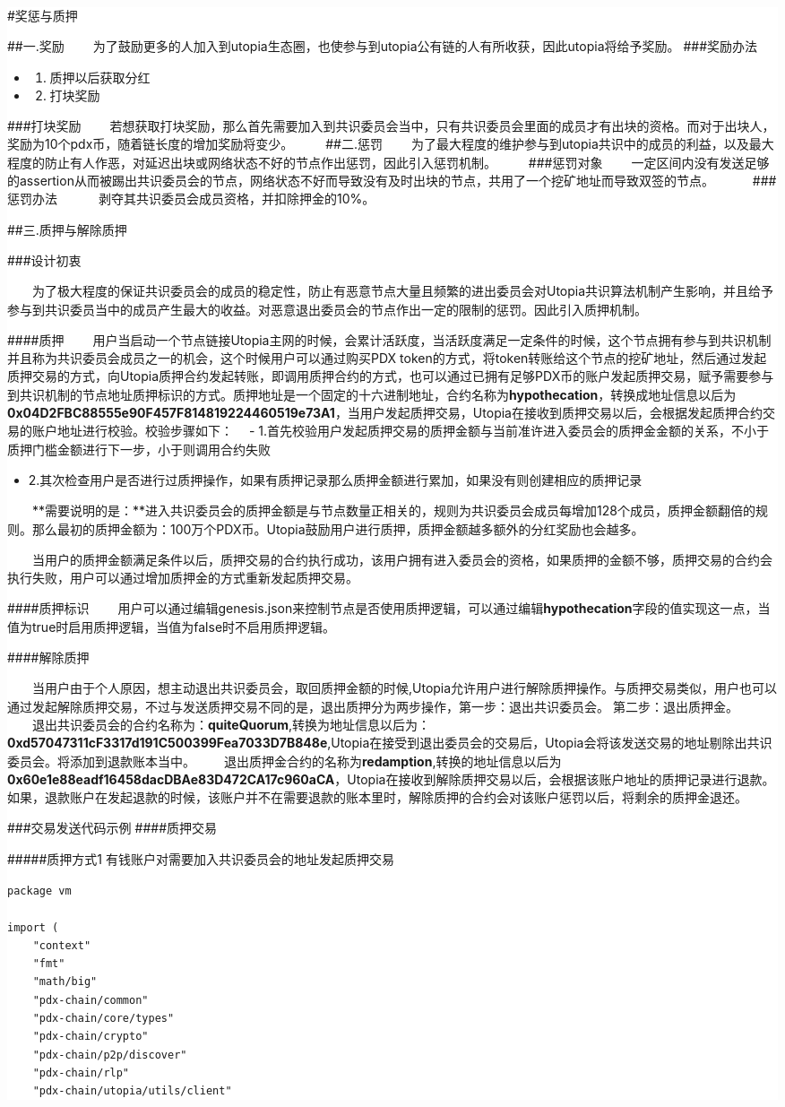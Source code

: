 #奖惩与质押

##一.奖励
　　为了鼓励更多的人加入到utopia生态圈，也使参与到utopia公有链的人有所收获，因此utopia将给予奖励。
###奖励办法
- 1. 质押以后获取分红
- 2. 打块奖励

###打块奖励
　　若想获取打块奖励，那么首先需要加入到共识委员会当中，只有共识委员会里面的成员才有出块的资格。而对于出块人，奖励为10个pdx币，随着链长度的增加奖励将变少。
　　
##二.惩罚
　　为了最大程度的维护参与到utopia共识中的成员的利益，以及最大程度的防止有人作恶，对延迟出块或网络状态不好的节点作出惩罚，因此引入惩罚机制。
　　
###惩罚对象
　　一定区间内没有发送足够的assertion从而被踢出共识委员会的节点，网络状态不好而导致没有及时出块的节点，共用了一个挖矿地址而导致双签的节点。　
　　
###惩罚办法　
　　剥夺其共识委员会成员资格，并扣除押金的10%。

##三.质押与解除质押

###设计初衷

　　为了极大程度的保证共识委员会的成员的稳定性，防止有恶意节点大量且频繁的进出委员会对Utopia共识算法机制产生影响，并且给予参与到共识委员当中的成员产生最大的收益。对恶意退出委员会的节点作出一定的限制的惩罚。因此引入质押机制。

####质押
　　用户当启动一个节点链接Utopia主网的时候，会累计活跃度，当活跃度满足一定条件的时候，这个节点拥有参与到共识机制并且称为共识委员会成员之一的机会，这个时候用户可以通过购买PDX token的方式，将token转账给这个节点的挖矿地址，然后通过发起质押交易的方式，向Utopia质押合约发起转账，即调用质押合约的方式，也可以通过已拥有足够PDX币的账户发起质押交易，赋予需要参与到共识机制的节点地址质押标识的方式。质押地址是一个固定的十六进制地址，合约名称为**hypothecation**，转换成地址信息以后为**0x04D2FBC88555e90F457F814819224460519e73A1**，当用户发起质押交易，Utopia在接收到质押交易以后，会根据发起质押合约交易的账户地址进行校验。校验步骤如下：
　- 1.首先校验用户发起质押交易的质押金额与当前准许进入委员会的质押金金额的关系，不小于质押门槛金额进行下一步，小于则调用合约失败
  - 2.其次检查用户是否进行过质押操作，如果有质押记录那么质押金额进行累加，如果没有则创建相应的质押记录

　　**需要说明的是：**进入共识委员会的质押金额是与节点数量正相关的，规则为共识委员会成员每增加128个成员，质押金额翻倍的规则。那么最初的质押金额为：100万个PDX币。Utopia鼓励用户进行质押，质押金额越多额外的分红奖励也会越多。

　　当用户的质押金额满足条件以后，质押交易的合约执行成功，该用户拥有进入委员会的资格，如果质押的金额不够，质押交易的合约会执行失败，用户可以通过增加质押金的方式重新发起质押交易。

####质押标识
　　用户可以通过编辑genesis.json来控制节点是否使用质押逻辑，可以通过编辑**hypothecation**字段的值实现这一点，当值为true时启用质押逻辑，当值为false时不启用质押逻辑。

####解除质押

　　当用户由于个人原因，想主动退出共识委员会，取回质押金额的时候,Utopia允许用户进行解除质押操作。与质押交易类似，用户也可以通过发起解除质押交易，不过与发送质押交易不同的是，退出质押分为两步操作，第一步：退出共识委员会。 第二步：退出质押金。
　　退出共识委员会的合约名称为：**quiteQuorum**,转换为地址信息以后为：**0xd57047311cF3317d191C500399Fea7033D7B848e**,Utopia在接受到退出委员会的交易后，Utopia会将该发送交易的地址剔除出共识委员会。将添加到退款账本当中。
　　退出质押金合约的名称为**redamption**,转换的地址信息以后为**0x60e1e88eadf16458dacDBAe83D472CA17c960aCA**，Utopia在接收到解除质押交易以后，会根据该账户地址的质押记录进行退款。如果，退款账户在发起退款的时候，该账户并不在需要退款的账本里时，解除质押的合约会对该账户惩罚以后，将剩余的质押金退还。

###交易发送代码示例
####质押交易

#####质押方式1
有钱账户对需要加入共识委员会的地址发起质押交易

```
package vm

import (
	"context"
	"fmt"
	"math/big"
	"pdx-chain/common"
	"pdx-chain/core/types"
	"pdx-chain/crypto"
	"pdx-chain/p2p/discover"
	"pdx-chain/rlp"
	"pdx-chain/utopia/utils/client"
```